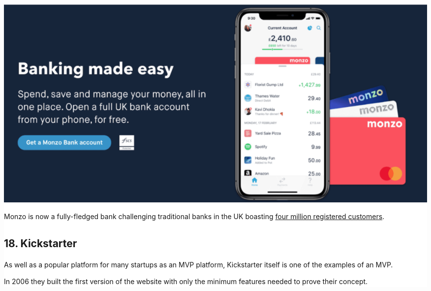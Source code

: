 ![Monzo Mkting screen](images/Monzo-Mkting-screen-1024x480.png)

Monzo is now a fully-fledged bank challenging traditional banks in the UK boasting [four million registered customers](https://www.businessofapps.com/data/monzo-statistics/).

## 18\. Kickstarter

As well as a popular platform for many startups as an MVP platform, Kickstarter itself is one of the examples of an MVP.

In 2006 they built the first version of the website with only the minimum features needed to prove their concept.
